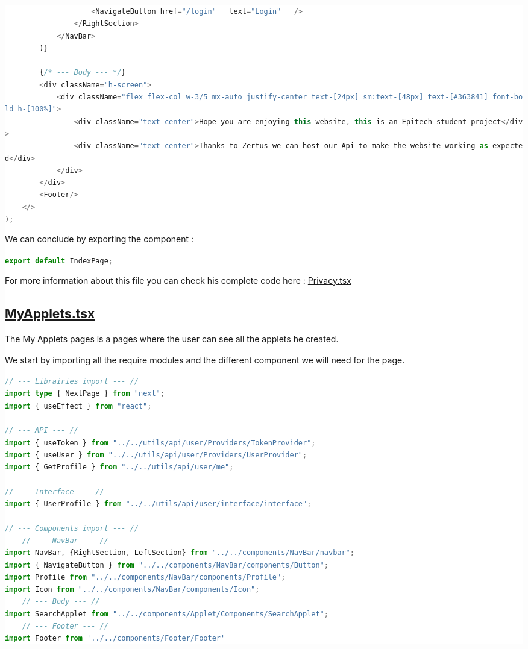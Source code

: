 ```typescript
                    <NavigateButton href="/login"   text="Login"   />
                </RightSection>
            </NavBar>
        )}

        {/* --- Body --- */}
        <div className="h-screen">
            <div className="flex flex-col w-3/5 mx-auto justify-center text-[24px] sm:text-[48px] text-[#363841] font-bold h-[100%]">
                <div className="text-center">Hope you are enjoying this website, this is an Epitech student project</div>
                <div className="text-center">Thanks to Zertus we can host our Api to make the website working as expected</div>
            </div>
        </div>
        <Footer/>
    </>
);
```

We can conclude by exporting the component :
```typescript
export default IndexPage;
```

For more information about this file you can check his complete code here : [Privacy.tsx](https://github.com/maelbecel/ARea/blob/master/web/pages/privacy/index.tsx)

## [MyApplets.tsx](https://github.com/maelbecel/ARea/blob/master/web/pages/myApplets/index.tsx)

The My Applets pages is a pages where the user can see all the applets he created.

We start by importing all the require modules and the different component we will need for the page.
```typescript
// --- Librairies import --- //
import type { NextPage } from "next";
import { useEffect } from "react";

// --- API --- //
import { useToken } from "../../utils/api/user/Providers/TokenProvider";
import { useUser } from "../../utils/api/user/Providers/UserProvider";
import { GetProfile } from "../../utils/api/user/me";

// --- Interface --- //
import { UserProfile } from "../../utils/api/user/interface/interface";

// --- Components import --- //
    // --- NavBar --- //
import NavBar, {RightSection, LeftSection} from "../../components/NavBar/navbar";
import { NavigateButton } from "../../components/NavBar/components/Button";
import Profile from "../../components/NavBar/components/Profile";
import Icon from "../../components/NavBar/components/Icon";
    // --- Body --- //
import SearchApplet from "../../components/Applet/Components/SearchApplet";
    // --- Footer --- //
import Footer from '../../components/Footer/Footer'
```
